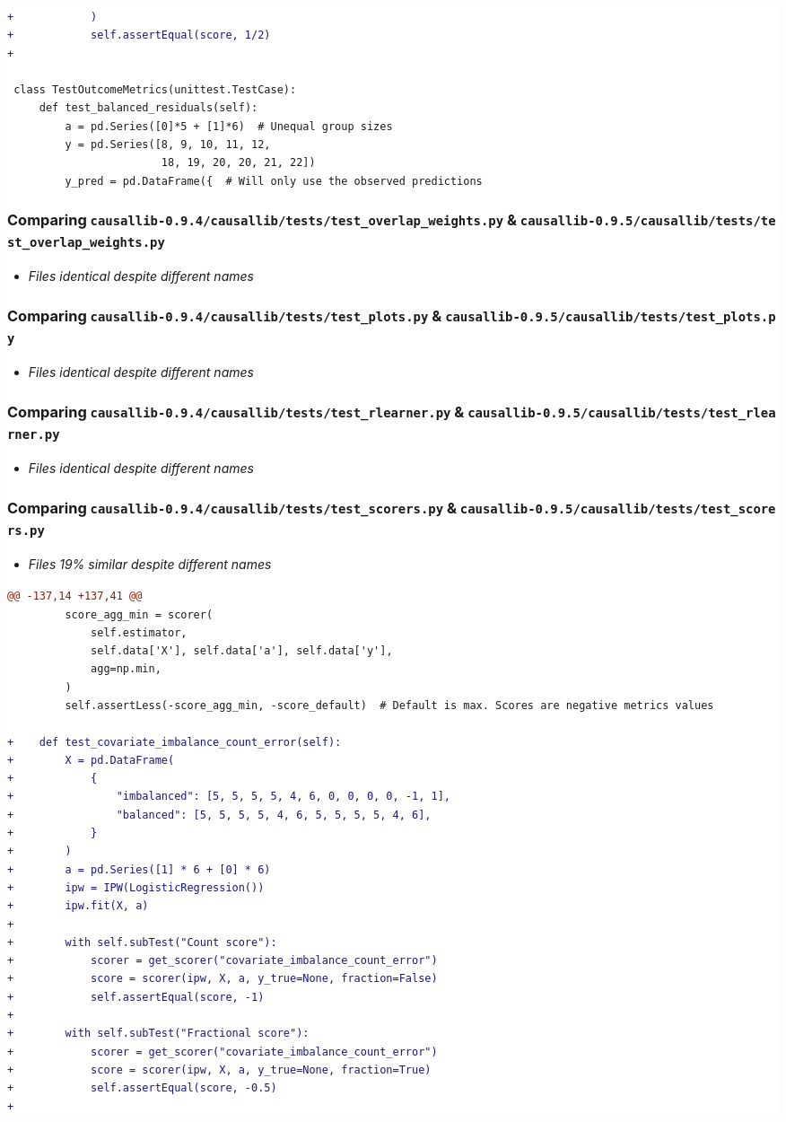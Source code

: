 ```diff
+            )
+            self.assertEqual(score, 1/2)
+
 
 class TestOutcomeMetrics(unittest.TestCase):
     def test_balanced_residuals(self):
         a = pd.Series([0]*5 + [1]*6)  # Unequal group sizes
         y = pd.Series([8, 9, 10, 11, 12,
                        18, 19, 20, 20, 21, 22])
         y_pred = pd.DataFrame({  # Will only use the observed predictions
```

### Comparing `causallib-0.9.4/causallib/tests/test_overlap_weights.py` & `causallib-0.9.5/causallib/tests/test_overlap_weights.py`

 * *Files identical despite different names*

### Comparing `causallib-0.9.4/causallib/tests/test_plots.py` & `causallib-0.9.5/causallib/tests/test_plots.py`

 * *Files identical despite different names*

### Comparing `causallib-0.9.4/causallib/tests/test_rlearner.py` & `causallib-0.9.5/causallib/tests/test_rlearner.py`

 * *Files identical despite different names*

### Comparing `causallib-0.9.4/causallib/tests/test_scorers.py` & `causallib-0.9.5/causallib/tests/test_scorers.py`

 * *Files 19% similar despite different names*

```diff
@@ -137,14 +137,41 @@
         score_agg_min = scorer(
             self.estimator,
             self.data['X'], self.data['a'], self.data['y'],
             agg=np.min,
         )
         self.assertLess(-score_agg_min, -score_default)  # Default is max. Scores are negative metrics values
 
+    def test_covariate_imbalance_count_error(self):
+        X = pd.DataFrame(
+            {
+                "imbalanced": [5, 5, 5, 5, 4, 6, 0, 0, 0, 0, -1, 1],
+                "balanced": [5, 5, 5, 5, 4, 6, 5, 5, 5, 5, 4, 6],
+            }
+        )
+        a = pd.Series([1] * 6 + [0] * 6)
+        ipw = IPW(LogisticRegression())
+        ipw.fit(X, a)
+
+        with self.subTest("Count score"):
+            scorer = get_scorer("covariate_imbalance_count_error")
+            score = scorer(ipw, X, a, y_true=None, fraction=False)
+            self.assertEqual(score, -1)
+
+        with self.subTest("Fractional score"):
+            scorer = get_scorer("covariate_imbalance_count_error")
+            score = scorer(ipw, X, a, y_true=None, fraction=True)
+            self.assertEqual(score, -0.5)
+
```